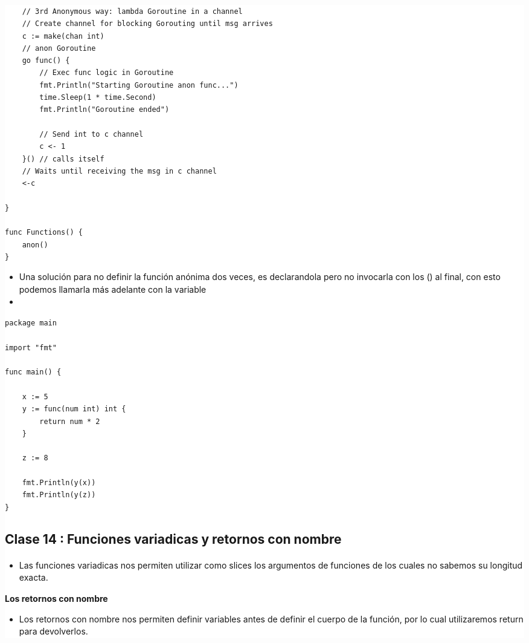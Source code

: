 ```
	// 3rd Anonymous way: lambda Goroutine in a channel
	// Create channel for blocking Gorouting until msg arrives
	c := make(chan int)
	// anon Goroutine
	go func() {
		// Exec func logic in Goroutine
		fmt.Println("Starting Goroutine anon func...")
		time.Sleep(1 * time.Second)
		fmt.Println("Goroutine ended")

		// Send int to c channel
		c <- 1
	}() // calls itself
	// Waits until receiving the msg in c channel
	<-c

}

func Functions() {
	anon()
}

```

- Una solución para no definir la función anónima dos veces, es declarandola pero no invocarla con los () al final, con esto podemos llamarla más adelante con la variable
- 
```
package main

import "fmt"

func main() {	

	x := 5
	y := func(num int) int {
		return num * 2
	}

	z := 8

	fmt.Println(y(x))
	fmt.Println(y(z))
}
```

## Clase 14 : Funciones variadicas y retornos con nombre

- Las funciones variadicas nos permiten utilizar como slices los argumentos de funciones de los cuales no sabemos su longitud exacta.

**Los retornos con nombre**
- Los retornos con nombre nos permiten definir variables antes de definir el cuerpo de la función, por lo cual utilizaremos return para devolverlos.
